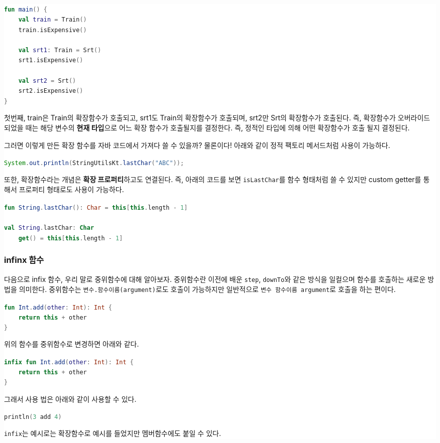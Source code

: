 ``` kotlin
fun main() {
    val train = Train()
    train.isExpensive()

    val srt1: Train = Srt()
    srt1.isExpensive()

    val srt2 = Srt()
    srt2.isExpensive()
}
```

첫번째, train은 Train의 확장함수가 호출되고, srt1도 Train의 확장함수가 호출되며, srt2만 Srt의 확장함수가 호출된다. 즉, 확장함수가 오버라이드 되었을 때는 해당 변수의 **현재 타입**으로 어느 확장 함수가 호출될지를 결정한다. 즉, 정적인 타입에 의해 어떤 확장함수가 호출 될지 결정된다.

그러면 이렇게 만든 확장 함수를 자바 코드에서 가져다 쓸 수 있을까? 물론이다! 아래와 같이 정적 팩토리 메서드처럼 사용이 가능하다.

``` java
System.out.println(StringUtilsKt.lastChar("ABC"));
```

또한, 확장함수라는 개념은 **확장 프로퍼티**하고도 연결된다. 즉, 아래의 코드를 보면 `isLastChar`를 함수 형태처럼 쓸 수 있지만 custom getter를 통해서 프로퍼티 형태로도 사용이 가능하다.

``` kotlin
fun String.lastChar(): Char = this[this.length - 1]

val String.lastChar: Char
    get() = this[this.length - 1]
```

### infinx 함수

다음으로 infix 함수, 우리 말로 중위함수에 대해 알아보자. 중위함수란 이전에 배운 `step`, `downTo`와 같은 방식을 일컬으며 함수를 호출하는 새로운 방법을 의미한다. 중위함수는 `변수.함수이름(argument)`로도 호출이 가능하지만 일반적으로 `변수 함수이름 argument`로 호출을 하는 편이다.

``` kotlin
fun Int.add(other: Int): Int {
    return this + other
}
```

위의 함수를 중위함수로 변경하면 아래와 같다.

``` kotlin
infix fun Int.add(other: Int): Int {
    return this + other
}
```

그래서 사용 법은 아래와 같이 사용할 수 있다.

``` kotlin
println(3 add 4)
```

`infix`는 예시로는 확장함수로 예시를 들었지만 멤버함수에도 붙일 수 있다.

